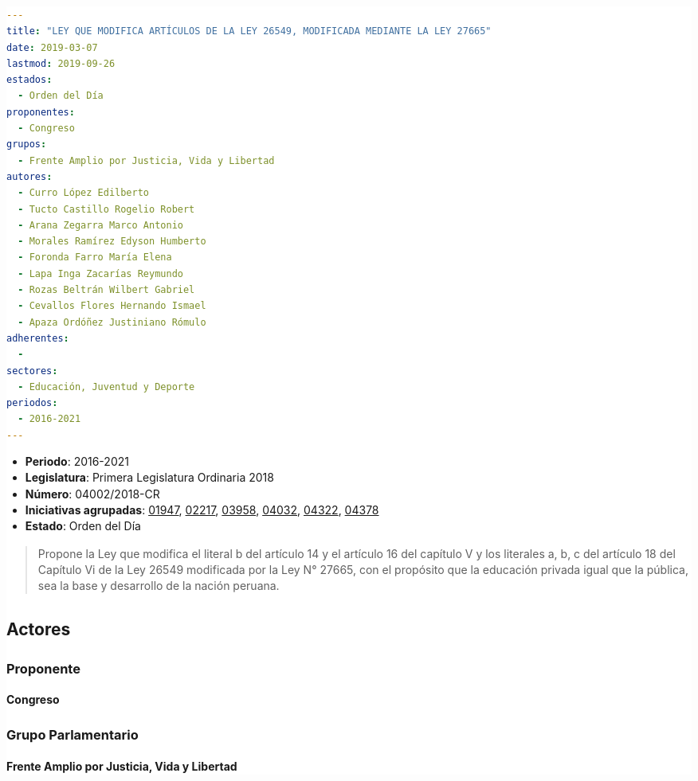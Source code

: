 ```yaml
---
title: "LEY QUE MODIFICA ARTÍCULOS DE LA LEY 26549, MODIFICADA MEDIANTE LA LEY 27665"
date: 2019-03-07
lastmod: 2019-09-26
estados: 
  - Orden del Día
proponentes: 
  - Congreso
grupos: 
  - Frente Amplio por Justicia, Vida y Libertad
autores: 
  - Curro López Edilberto
  - Tucto Castillo Rogelio Robert
  - Arana Zegarra Marco Antonio
  - Morales Ramírez Edyson Humberto
  - Foronda Farro María Elena
  - Lapa Inga Zacarías Reymundo
  - Rozas Beltrán Wilbert Gabriel
  - Cevallos Flores Hernando Ismael
  - Apaza Ordóñez Justiniano Rómulo
adherentes: 
  - 
sectores: 
  - Educación, Juventud y Deporte
periodos: 
  - 2016-2021
---
```


- **Periodo**: 2016-2021
- **Legislatura**: Primera Legislatura Ordinaria 2018
- **Número**: 04002/2018-CR
- **Iniciativas agrupadas**: [01947](../../01900/01947), [02217](../../02200/02217), [03958](../../03900/03958), [04032](../../04000/04032), [04322](../../04300/04322), [04378](../../04300/04378)
- **Estado**: Orden del Día

> Propone la Ley que modifica el literal b del artículo 14 y el artículo 16 del capítulo V y los literales a, b, c del artículo 18 del Capítulo Vi de la Ley 26549 modificada por la Ley N° 27665, con el propósito que la educación privada igual que la pública, sea la base y desarrollo de la nación peruana.


## Actores

### Proponente

**Congreso**

### Grupo Parlamentario

**Frente Amplio por Justicia, Vida y Libertad**
